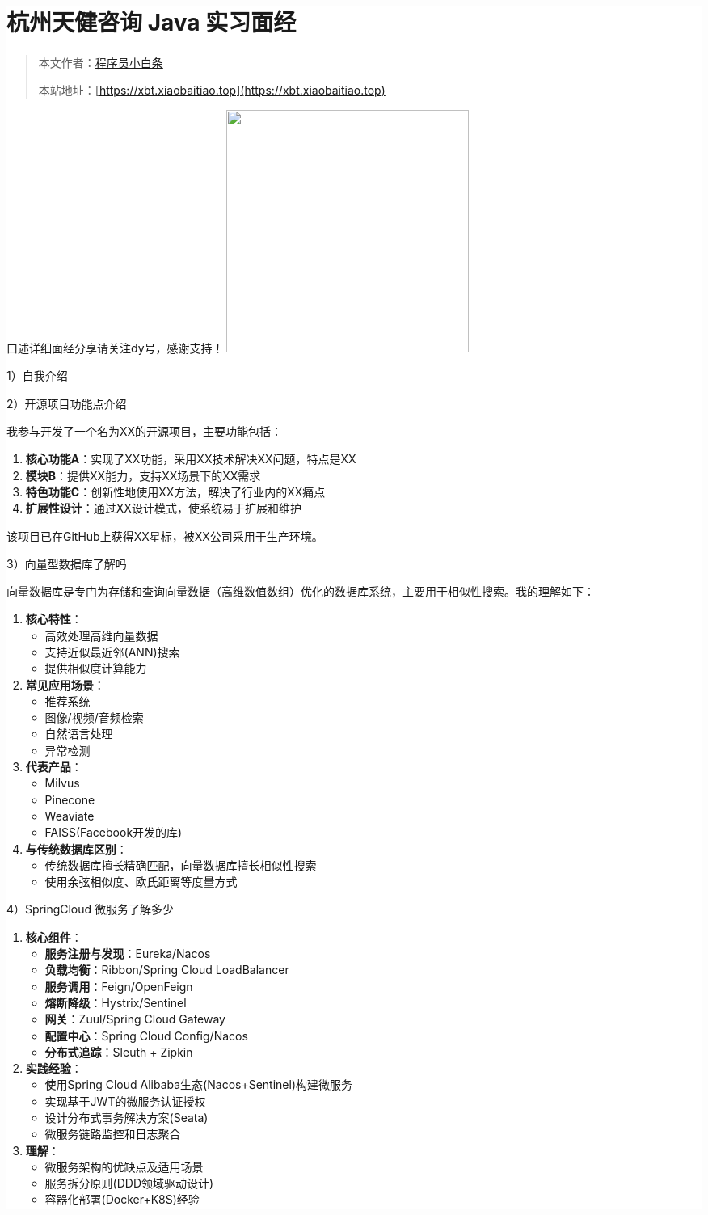 # 杭州天健咨询 Java 实习面经

> 本文作者：[程序员小白条](https://github.com/luoye6)
>
> 本站地址：[https://xbt.xiaobaitiao.top](https://xbt.xiaobaitiao.top)

口述详细面经分享请关注dy号，感谢支持！
<img src="https://pic.yupi.icu/5563/202507082004834.png" width="300" height="300" />

1）自我介绍

2）开源项目功能点介绍

我参与开发了一个名为XX的开源项目，主要功能包括：

1. **核心功能A**：实现了XX功能，采用XX技术解决XX问题，特点是XX
2. **模块B**：提供XX能力，支持XX场景下的XX需求
3. **特色功能C**：创新性地使用XX方法，解决了行业内的XX痛点
4. **扩展性设计**：通过XX设计模式，使系统易于扩展和维护

该项目已在GitHub上获得XX星标，被XX公司采用于生产环境。

3）向量型数据库了解吗

向量数据库是专门为存储和查询向量数据（高维数值数组）优化的数据库系统，主要用于相似性搜索。我的理解如下：

1. **核心特性**：
   - 高效处理高维向量数据
   - 支持近似最近邻(ANN)搜索
   - 提供相似度计算能力
2. **常见应用场景**：
   - 推荐系统
   - 图像/视频/音频检索
   - 自然语言处理
   - 异常检测
3. **代表产品**：
   - Milvus
   - Pinecone
   - Weaviate
   - FAISS(Facebook开发的库)
4. **与传统数据库区别**：
   - 传统数据库擅长精确匹配，向量数据库擅长相似性搜索
   - 使用余弦相似度、欧氏距离等度量方式

4）SpringCloud 微服务了解多少

1. **核心组件**：
   - **服务注册与发现**：Eureka/Nacos
   - **负载均衡**：Ribbon/Spring Cloud LoadBalancer
   - **服务调用**：Feign/OpenFeign
   - **熔断降级**：Hystrix/Sentinel
   - **网关**：Zuul/Spring Cloud Gateway
   - **配置中心**：Spring Cloud Config/Nacos
   - **分布式追踪**：Sleuth + Zipkin
2. **实践经验**：
   - 使用Spring Cloud Alibaba生态(Nacos+Sentinel)构建微服务
   - 实现基于JWT的微服务认证授权
   - 设计分布式事务解决方案(Seata)
   - 微服务链路监控和日志聚合
3. **理解**：
   - 微服务架构的优缺点及适用场景
   - 服务拆分原则(DDD领域驱动设计)
   - 容器化部署(Docker+K8S)经验
